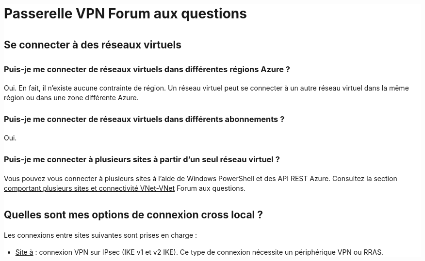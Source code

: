 <properties 
   pageTitle="Réseau virtuel VPN passerelle FAQ | Microsoft Azure"
   description="La passerelle VPN Forum aux questions. Forum aux questions sur les connexions réseau virtuel Microsoft Azure croisée locaux, les connexions de configuration hybride et passerelles VPN"
   services="vpn-gateway"
   documentationCenter="na"
   authors="yushwang"
   manager="rossort"
   editor="" />
<tags 
   ms.service="vpn-gateway"
   ms.devlang="na"
   ms.topic="get-started-article"
   ms.tgt_pltfrm="na"
   ms.workload="infrastructure-services"
   ms.date="03/10/2016"
   ms.author="yushwang" />

# <a name="vpn-gateway-faq"></a>Passerelle VPN Forum aux questions

## <a name="connecting-to-virtual-networks"></a>Se connecter à des réseaux virtuels

### <a name="can-i-connect-virtual-networks-in-different-azure-regions"></a>Puis-je me connecter de réseaux virtuels dans différentes régions Azure ?
Oui. En fait, il n’existe aucune contrainte de région. Un réseau virtuel peut se connecter à un autre réseau virtuel dans la même région ou dans une zone différente Azure.

### <a name="can-i-connect-virtual-networks-in-different-subscriptions"></a>Puis-je me connecter de réseaux virtuels dans différents abonnements ?
Oui.

### <a name="can-i-connect-to-multiple-sites-from-a-single-virtual-network"></a>Puis-je me connecter à plusieurs sites à partir d’un seul réseau virtuel ?

Vous pouvez vous connecter à plusieurs sites à l’aide de Windows PowerShell et des API REST Azure. Consultez la section [comportant plusieurs sites et connectivité VNet-VNet](#multi-site-and-vnet-to-vnet-connectivity) Forum aux questions.
## <a name="what-are-my-cross-premises-connection-options"></a>Quelles sont mes options de connexion cross local ?

Les connexions entre sites suivantes sont prises en charge :

- [Site à](vpn-gateway-site-to-site-create.md) : connexion VPN sur IPsec (IKE v1 et v2 IKE). Ce type de connexion nécessite un périphérique VPN ou RRAS.
